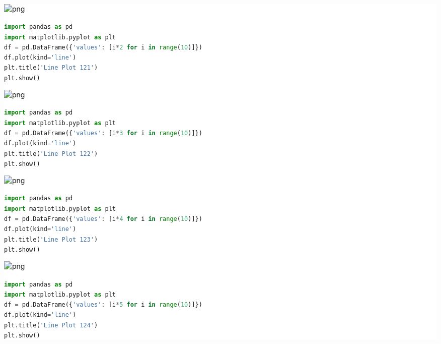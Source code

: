 
    
![png](/pynotes/images/exploratory_data_analysis_119_0.png)
    



```python
import pandas as pd
import matplotlib.pyplot as plt
df = pd.DataFrame({'values': [i*2 for i in range(10)]})
df.plot(kind='line')
plt.title('Line Plot 121')
plt.show()
```


    
![png](/pynotes/images/exploratory_data_analysis_120_0.png)
    



```python
import pandas as pd
import matplotlib.pyplot as plt
df = pd.DataFrame({'values': [i*3 for i in range(10)]})
df.plot(kind='line')
plt.title('Line Plot 122')
plt.show()
```


    
![png](/pynotes/images/exploratory_data_analysis_121_0.png)
    



```python
import pandas as pd
import matplotlib.pyplot as plt
df = pd.DataFrame({'values': [i*4 for i in range(10)]})
df.plot(kind='line')
plt.title('Line Plot 123')
plt.show()
```


    
![png](/pynotes/images/exploratory_data_analysis_122_0.png)
    



```python
import pandas as pd
import matplotlib.pyplot as plt
df = pd.DataFrame({'values': [i*5 for i in range(10)]})
df.plot(kind='line')
plt.title('Line Plot 124')
plt.show()
```
